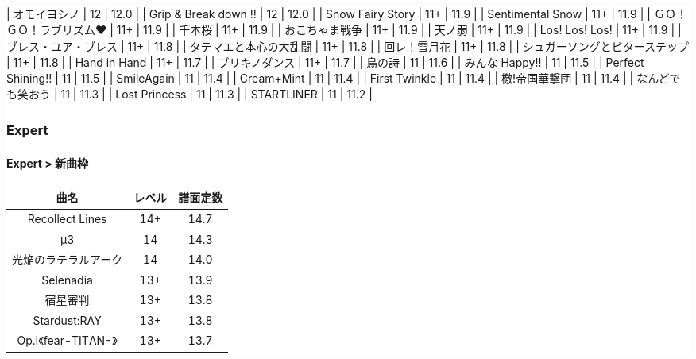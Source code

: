 | オモイヨシノ | 12 | 12.0 |
| Grip & Break down !! | 12 | 12.0 |
| Snow Fairy Story | 11+ | 11.9 |
| Sentimental Snow | 11+ | 11.9 |
| ＧＯ！ＧＯ！ラブリズム♥ | 11+ | 11.9 |
| 千本桜 | 11+ | 11.9 |
| おこちゃま戦争 | 11+ | 11.9 |
| 天ノ弱 | 11+ | 11.9 |
| Los! Los! Los! | 11+ | 11.9 |
| ブレス・ユア・ブレス | 11+ | 11.8 |
| タテマエと本心の大乱闘 | 11+ | 11.8 |
| 回レ！雪月花 | 11+ | 11.8 |
| シュガーソングとビターステップ | 11+ | 11.8 |
| Hand in Hand | 11+ | 11.7 |
| ブリキノダンス | 11+ | 11.7 |
| 鳥の詩 | 11 | 11.6 |
| みんな Happy!! | 11 | 11.5 |
| Perfect Shining!! | 11 | 11.5 |
| SmileAgain | 11 | 11.4 |
| Cream+Mint | 11 | 11.4 |
| First Twinkle | 11 | 11.4 |
| 檄!帝国華撃団 | 11 | 11.4 |
| なんどでも笑おう | 11 | 11.3 |
| Lost Princess | 11 | 11.3 |
| STARTLINER | 11 | 11.2 |

### Expert

#### Expert > 新曲枠

| 曲名 | レベル | 譜面定数 |
|:-:|:-:|:-:|
| Recollect Lines | 14+ | 14.7 |
| μ3 | 14 | 14.3 |
| 光焔のラテラルアーク | 14 | 14.0 |
| Selenadia | 13+ | 13.9 |
| 宿星審判 | 13+ | 13.8 |
| Stardust:RAY | 13+ | 13.8 |
| Op.I《fear-TITΛN-》 | 13+ | 13.7 |